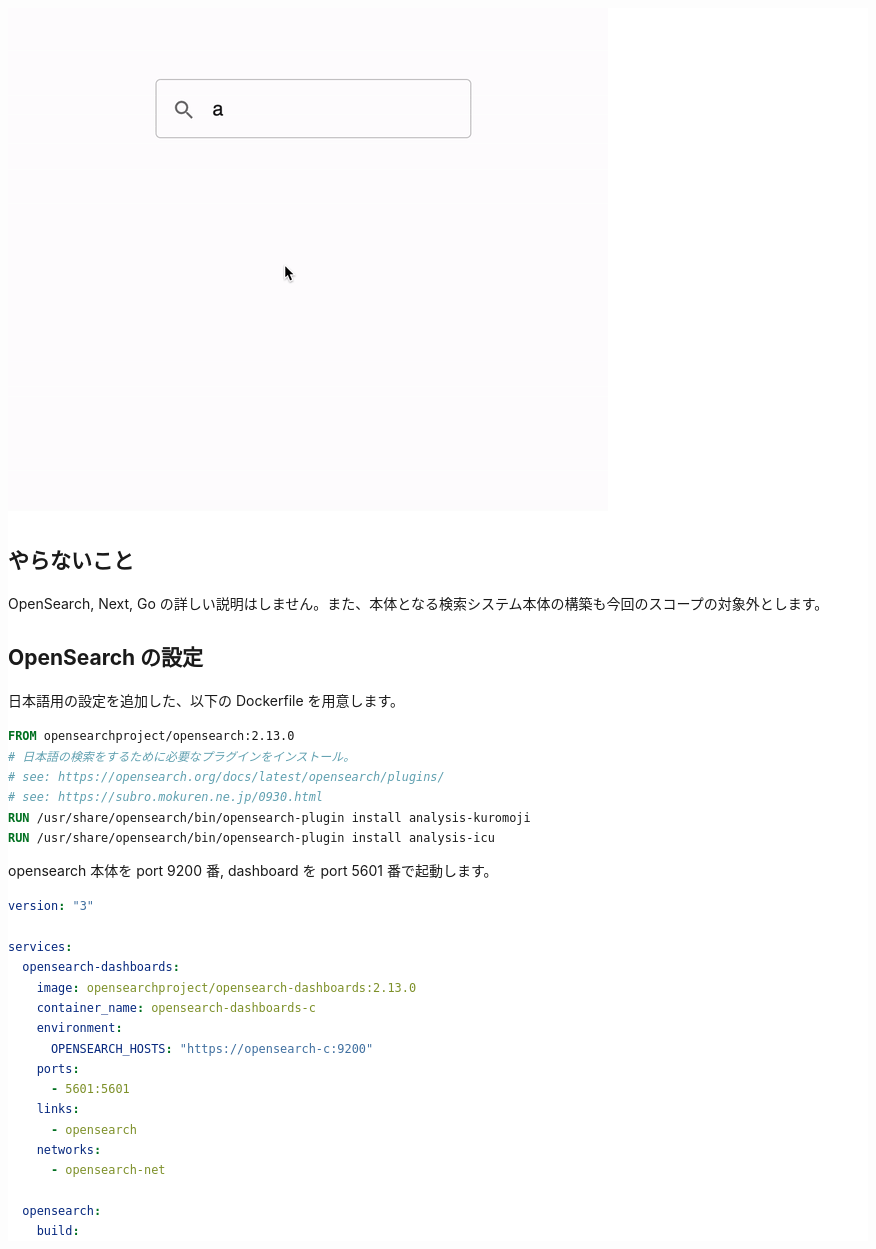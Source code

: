 ![](./img/autocomplete.gif)

## やらないこと

OpenSearch, Next, Go の詳しい説明はしません。また、本体となる検索システム本体の構築も今回のスコープの対象外とします。

## OpenSearch の設定

日本語用の設定を追加した、以下の Dockerfile を用意します。

``` dockerfile
FROM opensearchproject/opensearch:2.13.0
# 日本語の検索をするために必要なプラグインをインストール。
# see: https://opensearch.org/docs/latest/opensearch/plugins/
# see: https://subro.mokuren.ne.jp/0930.html
RUN /usr/share/opensearch/bin/opensearch-plugin install analysis-kuromoji 
RUN /usr/share/opensearch/bin/opensearch-plugin install analysis-icu
```

opensearch 本体を port 9200 番, dashboard を port 5601 番で起動します。

``` yml
version: "3"

services:
  opensearch-dashboards:
    image: opensearchproject/opensearch-dashboards:2.13.0
    container_name: opensearch-dashboards-c
    environment:
      OPENSEARCH_HOSTS: "https://opensearch-c:9200"
    ports:
      - 5601:5601
    links:
      - opensearch
    networks:
      - opensearch-net

  opensearch:
    build:
```